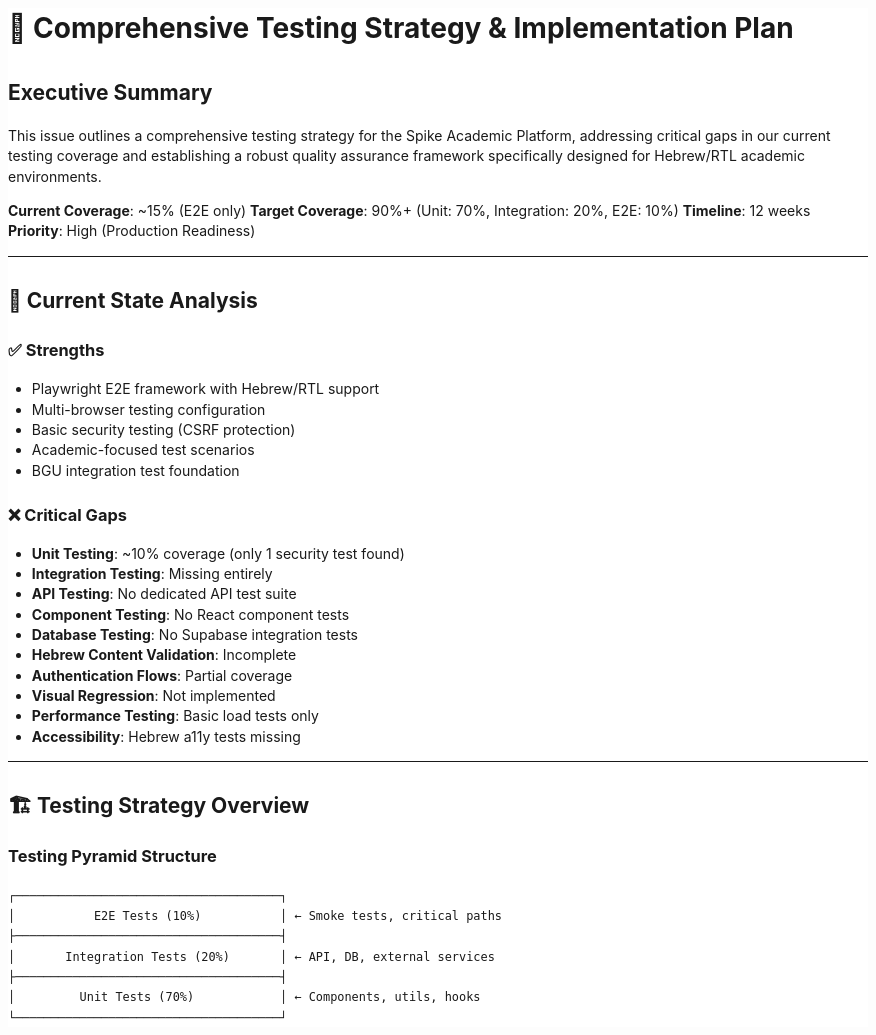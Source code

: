 # 🧪 Comprehensive Testing Strategy & Implementation Plan

## Executive Summary

This issue outlines a comprehensive testing strategy for the Spike Academic
Platform, addressing critical gaps in our current testing coverage and
establishing a robust quality assurance framework specifically designed for
Hebrew/RTL academic environments.

**Current Coverage**: ~15% (E2E only) **Target Coverage**: 90%+ (Unit: 70%,
Integration: 20%, E2E: 10%) **Timeline**: 12 weeks **Priority**: High
(Production Readiness)

---

## 🎯 Current State Analysis

### ✅ **Strengths**

- Playwright E2E framework with Hebrew/RTL support
- Multi-browser testing configuration
- Basic security testing (CSRF protection)
- Academic-focused test scenarios
- BGU integration test foundation

### ❌ **Critical Gaps**

- **Unit Testing**: ~10% coverage (only 1 security test found)
- **Integration Testing**: Missing entirely
- **API Testing**: No dedicated API test suite
- **Component Testing**: No React component tests
- **Database Testing**: No Supabase integration tests
- **Hebrew Content Validation**: Incomplete
- **Authentication Flows**: Partial coverage
- **Visual Regression**: Not implemented
- **Performance Testing**: Basic load tests only
- **Accessibility**: Hebrew a11y tests missing

---

## 🏗️ Testing Strategy Overview

### Testing Pyramid Structure

```
┌─────────────────────────────────────┐
│           E2E Tests (10%)           │ ← Smoke tests, critical paths
├─────────────────────────────────────┤
│       Integration Tests (20%)       │ ← API, DB, external services
├─────────────────────────────────────┤
│         Unit Tests (70%)            │ ← Components, utils, hooks
└─────────────────────────────────────┘
```
